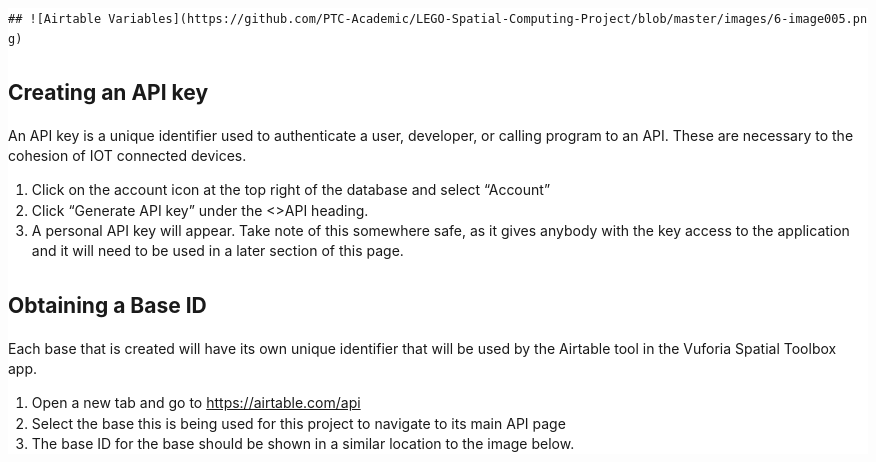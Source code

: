     ## ![Airtable Variables](https://github.com/PTC-Academic/LEGO-Spatial-Computing-Project/blob/master/images/6-image005.png)

## Creating an API key
An API key is a unique identifier used to authenticate a user, developer, or calling program to an API. These are necessary to the cohesion of IOT connected devices.
1. Click on the account icon at the top right of the database and select “Account”
2. Click “Generate API key” under the <>API heading.
3. A personal API key will appear. Take note of this somewhere safe, as it gives anybody with the key access to the application and it will need to be used in a later section of this page.

## Obtaining a Base ID
Each base that is created will have its own unique identifier that will be used by the Airtable tool in the Vuforia Spatial Toolbox app.
1. Open a new tab and go to https://airtable.com/api
2. Select the base this is being used for this project to navigate to its main API page
3. The base ID for the base should be shown in a similar location to the image below.